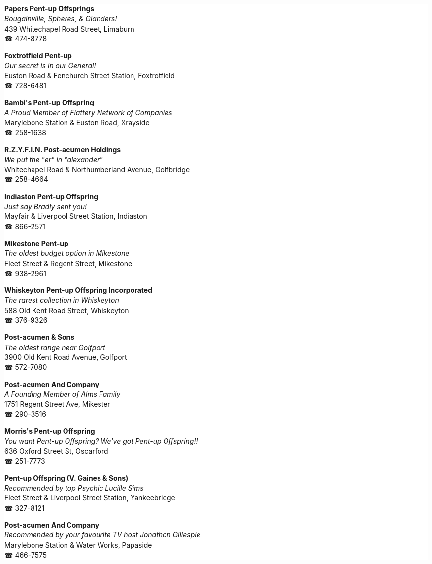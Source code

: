 **Papers Pent-up Offsprings**  
_Bougainville, Spheres, & Glanders!_  
439 Whitechapel Road Street, Limaburn  
☎ 474-8778

**Foxtrotfield Pent-up**  
_Our secret is in our General!_  
Euston Road & Fenchurch Street Station, Foxtrotfield  
☎ 728-6481

**Bambi's Pent-up Offspring**  
_A Proud Member of Flattery Network of Companies_  
Marylebone Station & Euston Road, Xrayside  
☎ 258-1638

**R.Z.Y.F.I.N. Post-acumen Holdings**  
_We put the "er" in "alexander"_  
Whitechapel Road & Northumberland Avenue, Golfbridge  
☎ 258-4664

**Indiaston Pent-up Offspring**  
_Just say Bradly sent you!_  
Mayfair & Liverpool Street Station, Indiaston  
☎ 866-2571

**Mikestone Pent-up**  
_The oldest budget option in Mikestone_  
Fleet Street & Regent Street, Mikestone  
☎ 938-2961

**Whiskeyton Pent-up Offspring Incorporated**  
_The rarest collection in Whiskeyton_  
588 Old Kent Road Street, Whiskeyton  
☎ 376-9326

**Post-acumen & Sons**  
_The oldest range near Golfport_  
3900 Old Kent Road Avenue, Golfport  
☎ 572-7080

**Post-acumen And Company**  
_A Founding Member of Alms Family_  
1751 Regent Street Ave, Mikester  
☎ 290-3516

**Morris's Pent-up Offspring**  
_You want Pent-up Offspring? We've got Pent-up Offspring!!_  
636 Oxford Street St, Oscarford  
☎ 251-7773

**Pent-up Offspring (V. Gaines & Sons)**  
_Recommended by top Psychic Lucille Sims_  
Fleet Street & Liverpool Street Station, Yankeebridge  
☎ 327-8121

**Post-acumen And Company**  
_Recommended by your favourite TV host Jonathon Gillespie_  
Marylebone Station & Water Works, Papaside  
☎ 466-7575
